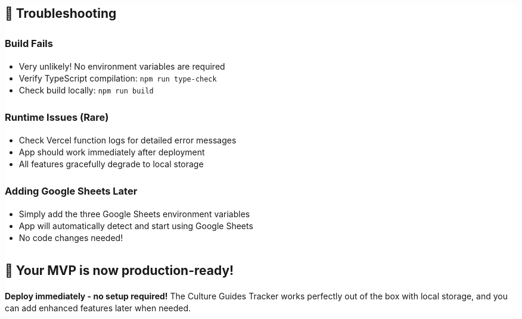 ## 🐛 Troubleshooting

### Build Fails
- Very unlikely! No environment variables are required
- Verify TypeScript compilation: `npm run type-check`
- Check build locally: `npm run build`

### Runtime Issues (Rare)
- Check Vercel function logs for detailed error messages
- App should work immediately after deployment
- All features gracefully degrade to local storage

### Adding Google Sheets Later
- Simply add the three Google Sheets environment variables
- App will automatically detect and start using Google Sheets
- No code changes needed!

## 🎉 Your MVP is now production-ready!

**Deploy immediately - no setup required!** The Culture Guides Tracker works perfectly out of the box with local storage, and you can add enhanced features later when needed.